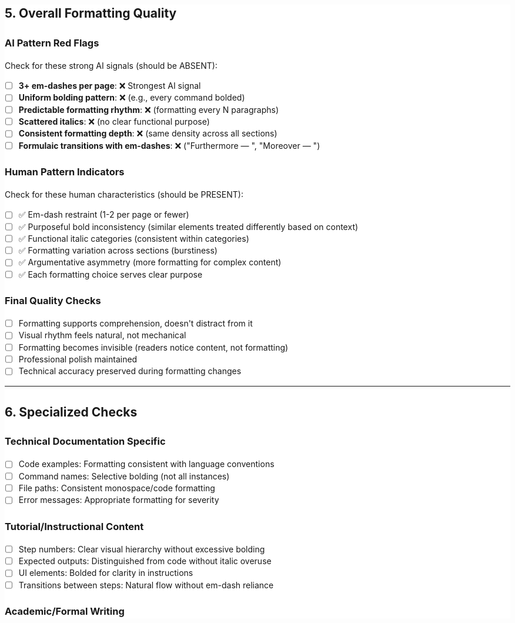 ## 5. Overall Formatting Quality

### AI Pattern Red Flags

Check for these strong AI signals (should be ABSENT):

- [ ] **3+ em-dashes per page**: ❌ Strongest AI signal
- [ ] **Uniform bolding pattern**: ❌ (e.g., every command bolded)
- [ ] **Predictable formatting rhythm**: ❌ (formatting every N paragraphs)
- [ ] **Scattered italics**: ❌ (no clear functional purpose)
- [ ] **Consistent formatting depth**: ❌ (same density across all sections)
- [ ] **Formulaic transitions with em-dashes**: ❌ ("Furthermore — ", "Moreover — ")

### Human Pattern Indicators

Check for these human characteristics (should be PRESENT):

- [ ] ✅ Em-dash restraint (1-2 per page or fewer)
- [ ] ✅ Purposeful bold inconsistency (similar elements treated differently based on context)
- [ ] ✅ Functional italic categories (consistent within categories)
- [ ] ✅ Formatting variation across sections (burstiness)
- [ ] ✅ Argumentative asymmetry (more formatting for complex content)
- [ ] ✅ Each formatting choice serves clear purpose

### Final Quality Checks

- [ ] Formatting supports comprehension, doesn't distract from it
- [ ] Visual rhythm feels natural, not mechanical
- [ ] Formatting becomes invisible (readers notice content, not formatting)
- [ ] Professional polish maintained
- [ ] Technical accuracy preserved during formatting changes

---

## 6. Specialized Checks

### Technical Documentation Specific

- [ ] Code examples: Formatting consistent with language conventions
- [ ] Command names: Selective bolding (not all instances)
- [ ] File paths: Consistent monospace/code formatting
- [ ] Error messages: Appropriate formatting for severity

### Tutorial/Instructional Content

- [ ] Step numbers: Clear visual hierarchy without excessive bolding
- [ ] Expected outputs: Distinguished from code without italic overuse
- [ ] UI elements: Bolded for clarity in instructions
- [ ] Transitions between steps: Natural flow without em-dash reliance

### Academic/Formal Writing
